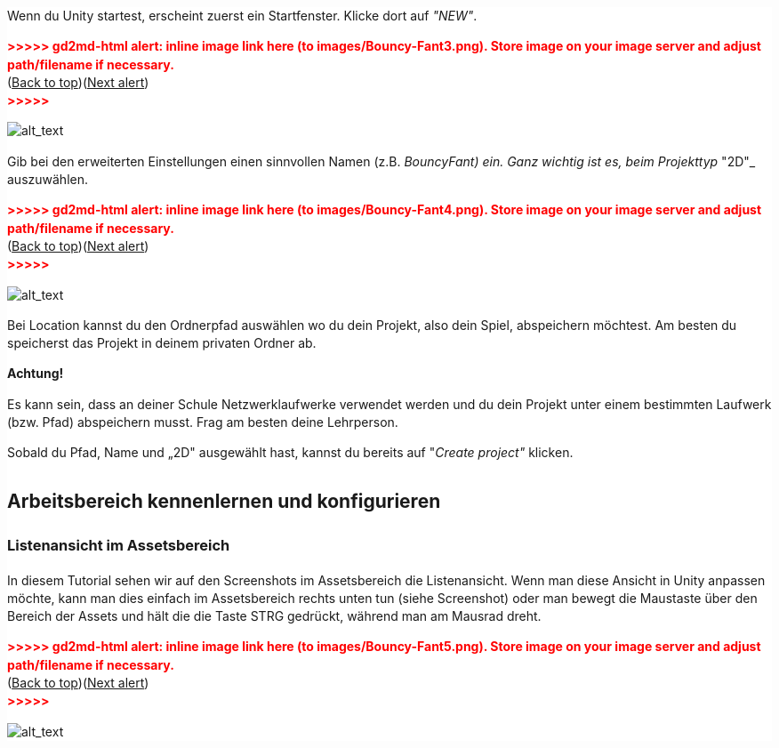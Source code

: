 Wenn du Unity startest, erscheint zuerst ein Startfenster. Klicke dort auf _"NEW"_.



<p id="gdcalert4" ><span style="color: red; font-weight: bold">>>>>>  gd2md-html alert: inline image link here (to images/Bouncy-Fant3.png). Store image on your image server and adjust path/filename if necessary. </span><br>(<a href="#">Back to top</a>)(<a href="#gdcalert5">Next alert</a>)<br><span style="color: red; font-weight: bold">>>>>> </span></p>


![alt_text](images/Bouncy-Fant3.png "image_tooltip")


Gib bei den erweiterten Einstellungen einen sinnvollen Namen (z.B. <DeinName>_BouncyFant) ein. Ganz wichtig ist es, beim Projekttyp_ "2D"_ auszuwählen. 



<p id="gdcalert5" ><span style="color: red; font-weight: bold">>>>>>  gd2md-html alert: inline image link here (to images/Bouncy-Fant4.png). Store image on your image server and adjust path/filename if necessary. </span><br>(<a href="#">Back to top</a>)(<a href="#gdcalert6">Next alert</a>)<br><span style="color: red; font-weight: bold">>>>>> </span></p>


![alt_text](images/Bouncy-Fant4.png "image_tooltip")


Bei Location kannst du den Ordnerpfad auswählen wo du dein Projekt, also dein Spiel, abspeichern möchtest. Am besten du speicherst das Projekt in deinem privaten Ordner ab. 

 

**Achtung!**  

Es kann sein, dass an deiner Schule Netzwerklaufwerke verwendet werden und du dein Projekt unter einem bestimmten Laufwerk (bzw. Pfad) abspeichern musst. Frag am besten deine Lehrperson. 

 

Sobald du Pfad, Name und „2D" ausgewählt hast, kannst du bereits auf "_Create project"_ klicken. 


## Arbeitsbereich kennenlernen und konfigurieren


### Listenansicht im Assetsbereich

In diesem Tutorial sehen wir auf den Screenshots im Assetsbereich die Listenansicht. Wenn man diese Ansicht in Unity anpassen möchte, kann man dies einfach im Assetsbereich rechts unten tun (siehe Screenshot) oder man bewegt die Maustaste über den Bereich der Assets und hält die die Taste STRG gedrückt, während man am Mausrad dreht.



<p id="gdcalert6" ><span style="color: red; font-weight: bold">>>>>>  gd2md-html alert: inline image link here (to images/Bouncy-Fant5.png). Store image on your image server and adjust path/filename if necessary. </span><br>(<a href="#">Back to top</a>)(<a href="#gdcalert7">Next alert</a>)<br><span style="color: red; font-weight: bold">>>>>> </span></p>


![alt_text](images/Bouncy-Fant5.png "image_tooltip")

